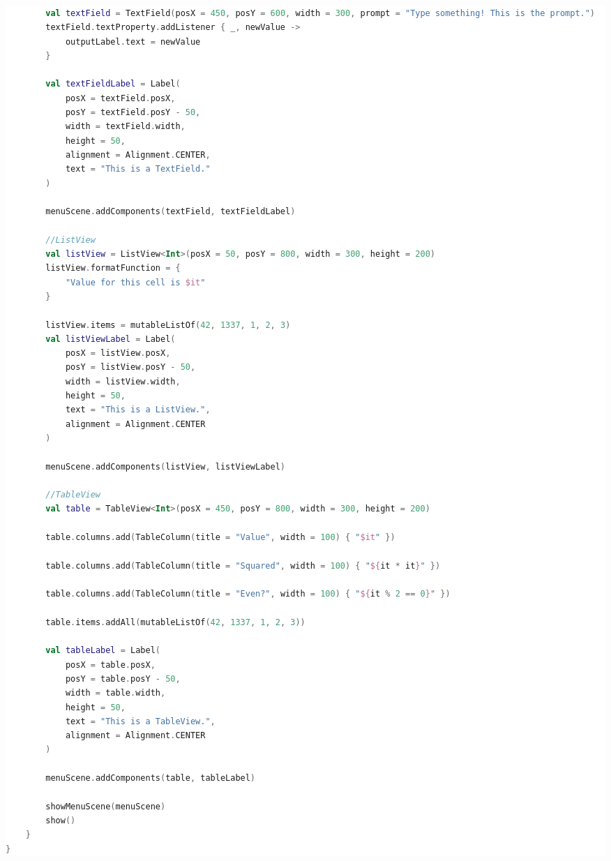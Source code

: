 ````kotlin
		val textField = TextField(posX = 450, posY = 600, width = 300, prompt = "Type something! This is the prompt.")
		textField.textProperty.addListener { _, newValue ->
			outputLabel.text = newValue
		}

		val textFieldLabel = Label(
			posX = textField.posX,
			posY = textField.posY - 50,
			width = textField.width,
			height = 50,
			alignment = Alignment.CENTER,
			text = "This is a TextField."
		)

		menuScene.addComponents(textField, textFieldLabel)

		//ListView
		val listView = ListView<Int>(posX = 50, posY = 800, width = 300, height = 200)
		listView.formatFunction = {
			"Value for this cell is $it"
		}

		listView.items = mutableListOf(42, 1337, 1, 2, 3)
		val listViewLabel = Label(
			posX = listView.posX,
			posY = listView.posY - 50,
			width = listView.width,
			height = 50,
			text = "This is a ListView.",
			alignment = Alignment.CENTER
		)

		menuScene.addComponents(listView, listViewLabel)

		//TableView
		val table = TableView<Int>(posX = 450, posY = 800, width = 300, height = 200)

		table.columns.add(TableColumn(title = "Value", width = 100) { "$it" })

		table.columns.add(TableColumn(title = "Squared", width = 100) { "${it * it}" })

		table.columns.add(TableColumn(title = "Even?", width = 100) { "${it % 2 == 0}" })

		table.items.addAll(mutableListOf(42, 1337, 1, 2, 3))

		val tableLabel = Label(
			posX = table.posX,
			posY = table.posY - 50,
			width = table.width,
			height = 50,
			text = "This is a TableView.",
			alignment = Alignment.CENTER
		)

		menuScene.addComponents(table, tableLabel)

		showMenuScene(menuScene)
		show()
	}
}
````